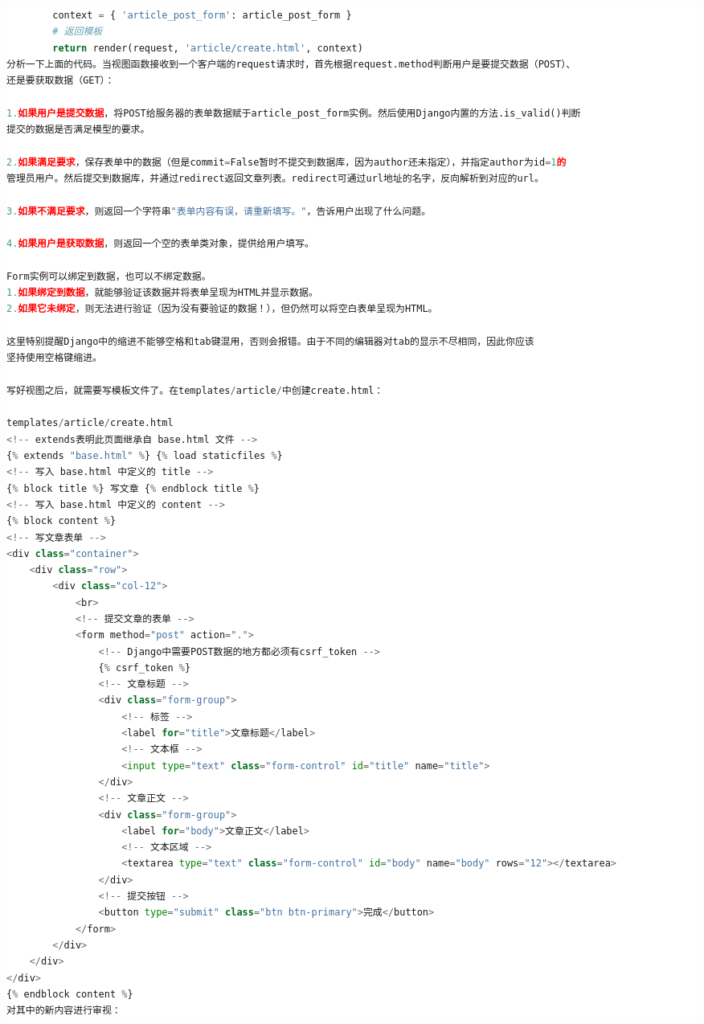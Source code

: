 ```python
        context = { 'article_post_form': article_post_form }
        # 返回模板
        return render(request, 'article/create.html', context)
分析一下上面的代码。当视图函数接收到一个客户端的request请求时，首先根据request.method判断用户是要提交数据（POST）、
还是要获取数据（GET）：

1.如果用户是提交数据，将POST给服务器的表单数据赋于article_post_form实例。然后使用Django内置的方法.is_valid()判断
提交的数据是否满足模型的要求。

2.如果满足要求，保存表单中的数据（但是commit=False暂时不提交到数据库，因为author还未指定），并指定author为id=1的
管理员用户。然后提交到数据库，并通过redirect返回文章列表。redirect可通过url地址的名字，反向解析到对应的url。

3.如果不满足要求，则返回一个字符串"表单内容有误，请重新填写。"，告诉用户出现了什么问题。

4.如果用户是获取数据，则返回一个空的表单类对象，提供给用户填写。

Form实例可以绑定到数据，也可以不绑定数据。
1.如果绑定到数据，就能够验证该数据并将表单呈现为HTML并显示数据。
2.如果它未绑定，则无法进行验证（因为没有要验证的数据！），但仍然可以将空白表单呈现为HTML。

这里特别提醒Django中的缩进不能够空格和tab键混用，否则会报错。由于不同的编辑器对tab的显示不尽相同，因此你应该
坚持使用空格键缩进。

写好视图之后，就需要写模板文件了。在templates/article/中创建create.html：

templates/article/create.html
<!-- extends表明此页面继承自 base.html 文件 -->
{% extends "base.html" %} {% load staticfiles %}
<!-- 写入 base.html 中定义的 title -->
{% block title %} 写文章 {% endblock title %}
<!-- 写入 base.html 中定义的 content -->
{% block content %}
<!-- 写文章表单 -->
<div class="container">
    <div class="row">
        <div class="col-12">
            <br>
            <!-- 提交文章的表单 -->
            <form method="post" action=".">
                <!-- Django中需要POST数据的地方都必须有csrf_token -->
                {% csrf_token %}
                <!-- 文章标题 -->
                <div class="form-group">
                    <!-- 标签 -->
                    <label for="title">文章标题</label>
                    <!-- 文本框 -->
                    <input type="text" class="form-control" id="title" name="title">
                </div>
                <!-- 文章正文 -->
                <div class="form-group">
                    <label for="body">文章正文</label>
                    <!-- 文本区域 -->
                    <textarea type="text" class="form-control" id="body" name="body" rows="12"></textarea>
                </div>
                <!-- 提交按钮 -->
                <button type="submit" class="btn btn-primary">完成</button>
            </form>
        </div>
    </div>
</div>
{% endblock content %}
对其中的新内容进行审视：
```
